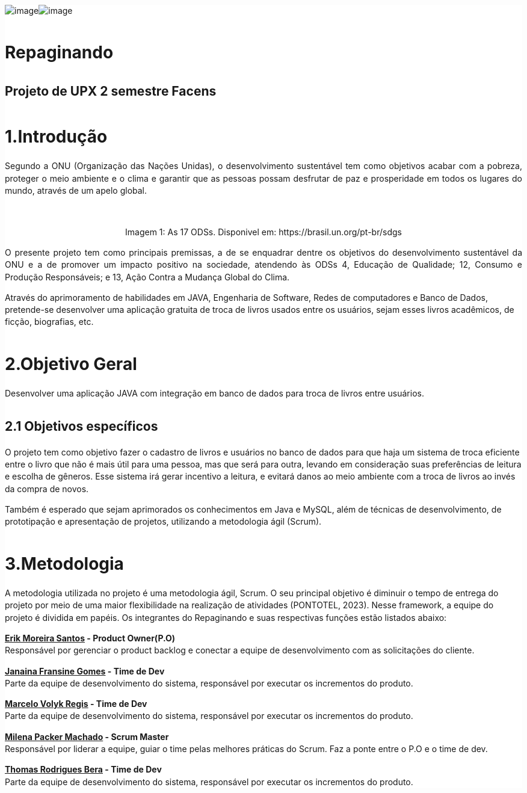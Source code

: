 ![image](https://github.com/J4nah/Repaginando1.0/assets/120433412/94c3c1eb-e192-487e-ad60-ef10426e2c86)![image](https://github.com/J4nah/Repaginando1.0/assets/120433412/c6d2f5ac-def5-46c4-8996-b833c7b7e51a)<body>
<h1>Repaginando</h1>

<h2>Projeto de UPX 2 semestre Facens</h2>

<h1>1.Introdução</h1>
<p style="text-align: justify;">Segundo a ONU (Organização das Nações Unidas), o desenvolvimento
 sustentável tem como objetivos acabar com a pobreza, proteger o meio ambiente e
o clima e garantir que as pessoas possam desfrutar de paz e prosperidade em todos
os lugares do mundo, através de um apelo global.</p>
<img src="https://media.discordapp.net/attachments/1080350795297472524/1217991408015900782/image.png?ex=66342e64&is=6621b964&hm=804016c7a3c8d7ddfb556bfae7f5daed8353af91ad95a167bdceb0b314b41819&=&format=webp&quality=lossless"
        alt="" width="500px">
<p style="text-align: center;">Imagem 1: As 17 ODSs. Disponivel em: https://brasil.un.org/pt-br/sdgs</p>
<p style="text-align: justify;">O presente projeto tem como principais premissas, a de se enquadrar dentre
os objetivos do desenvolvimento sustentável da ONU e a de promover um impacto
positivo na sociedade, atendendo às ODSs 4, Educação de Qualidade; 12,
Consumo e Produção Responsáveis; e 13, Ação Contra a Mudança Global do
Clima.</p>
<p>Através do aprimoramento de habilidades em JAVA, Engenharia de Software,
Redes de computadores e Banco de Dados, pretende-se desenvolver uma
aplicação gratuita de troca de livros usados entre os usuários, sejam esses livros
acadêmicos, de ficção, biografias, etc.</p>
<h1>2.Objetivo Geral</h1>
<p>Desenvolver uma aplicação JAVA com integração em banco de dados para
troca de livros entre usuários.</p>
<h2>2.1 Objetivos específicos</h2>
<p>O projeto tem como objetivo fazer o cadastro de livros e usuários no banco
de dados para que haja um sistema de troca eficiente entre o livro que não é mais
útil para uma pessoa, mas que será para outra, levando em consideração suas
preferências de leitura e escolha de gêneros. Esse sistema irá gerar incentivo a
leitura, e evitará danos ao meio ambiente com a troca de livros ao invés da compra
de novos.</p>
<p>Também é esperado que sejam aprimorados os conhecimentos em Java e
MySQL, além de técnicas de desenvolvimento, de prototipação e apresentação de
projetos, utilizando a metodologia ágil (Scrum).</p>
<h1>3.Metodologia</h1>

<p>A metodologia utilizada no projeto é uma metodologia ágil, Scrum. O seu
principal objetivo é diminuir o tempo de entrega do projeto por meio de uma maior
flexibilidade na realização de atividades (PONTOTEL, 2023). Nesse framework, a
equipe do projeto é dividida em papéis. Os integrantes do Repaginando e suas
respectivas funções estão listados abaixo:</p>
<p><b><a href="https://github.com/erikmoreiraa" target="_blank">Erik Moreira Santos</a>
- Product Owner(P.O)</b><br>
Responsável por gerenciar o product backlog e conectar a equipe de
desenvolvimento com as solicitações do cliente.</p>
<p><b><a href="https://github.com/J4nah" target="_blank">Janaina Fransine Gomes</a> -
Time de Dev</b><br>
Parte da equipe de desenvolvimento do sistema, responsável por executar os
incrementos do produto.</p>
<p><b><a href="https://github.com/MarceloVolyk" target="_blank">Marcelo Volyk Regis</a>
- Time de Dev</b><br>
Parte da equipe de desenvolvimento do sistema, responsável por executar os
incrementos do produto.</p>
<p><b><a href="https://github.com/milenapacker" target="_blank">Milena Packer
Machado</a> - Scrum Master</b><br>
Responsável por liderar a equipe, guiar o time pelas melhores práticas do Scrum.
Faz a ponte entre o P.O e o time de dev.</p>
<p><b><a href="https://github.com/ThomasBera" target="_blank">Thomas Rodrigues Bera</a>
- Time de Dev</b><br>
Parte da equipe de desenvolvimento do sistema, responsável por executar os
incrementos do produto.</p>